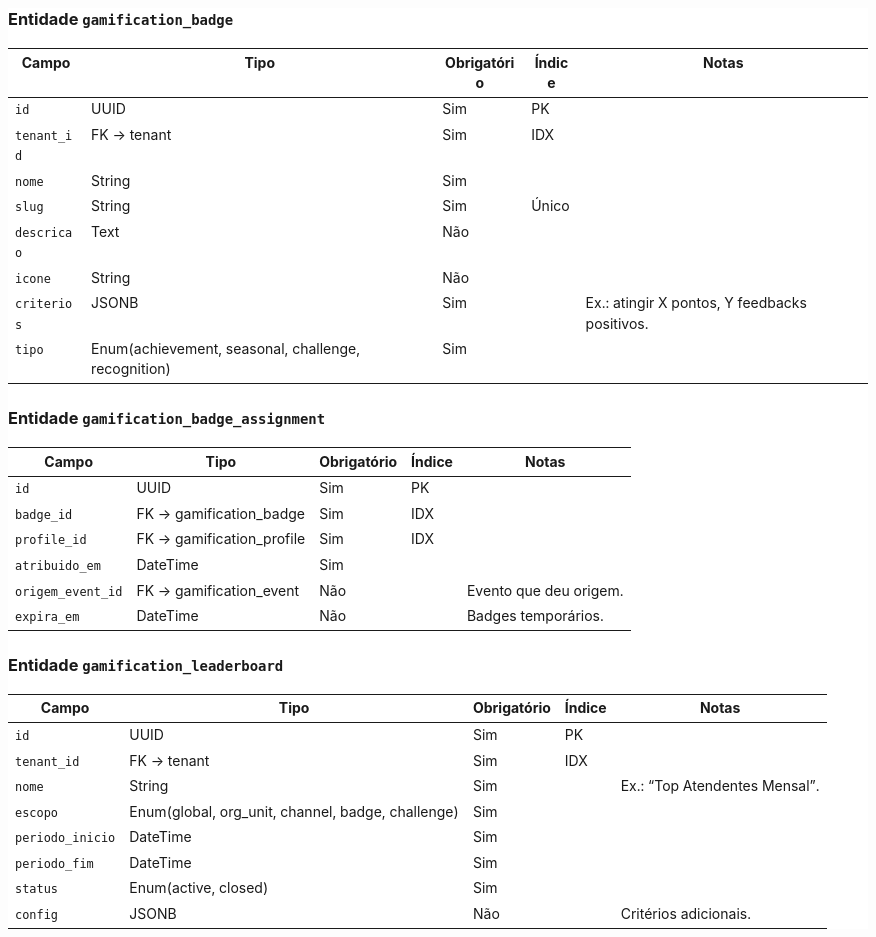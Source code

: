 ### Entidade `gamification_badge`

| Campo | Tipo | Obrigatório | Índice | Notas |
| --- | --- | --- | --- | --- |
| `id` | UUID | Sim | PK | |
| `tenant_id` | FK -> tenant | Sim | IDX | |
| `nome` | String | Sim | | |
| `slug` | String | Sim | Único | |
| `descricao` | Text | Não | | |
| `icone` | String | Não | | |
| `criterios` | JSONB | Sim | | Ex.: atingir X pontos, Y feedbacks positivos.
| `tipo` | Enum(achievement, seasonal, challenge, recognition) | Sim | | |

### Entidade `gamification_badge_assignment`

| Campo | Tipo | Obrigatório | Índice | Notas |
| --- | --- | --- | --- | --- |
| `id` | UUID | Sim | PK | |
| `badge_id` | FK -> gamification_badge | Sim | IDX | |
| `profile_id` | FK -> gamification_profile | Sim | IDX | |
| `atribuido_em` | DateTime | Sim | | |
| `origem_event_id` | FK -> gamification_event | Não | | Evento que deu origem.
| `expira_em` | DateTime | Não | | Badges temporários.

### Entidade `gamification_leaderboard`

| Campo | Tipo | Obrigatório | Índice | Notas |
| --- | --- | --- | --- | --- |
| `id` | UUID | Sim | PK | |
| `tenant_id` | FK -> tenant | Sim | IDX | |
| `nome` | String | Sim | | Ex.: “Top Atendentes Mensal”.
| `escopo` | Enum(global, org_unit, channel, badge, challenge) | Sim | | |
| `periodo_inicio` | DateTime | Sim | | |
| `periodo_fim` | DateTime | Sim | | |
| `status` | Enum(active, closed) | Sim | | |
| `config` | JSONB | Não | | Critérios adicionais.
